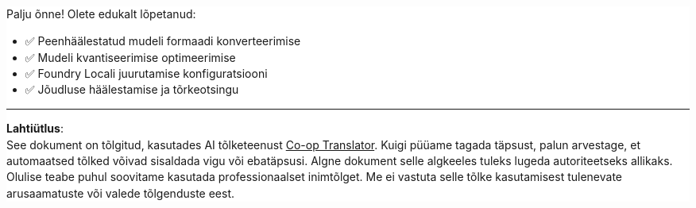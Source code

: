Palju õnne! Olete edukalt lõpetanud:

- ✅ Peenhäälestatud mudeli formaadi konverteerimise
- ✅ Mudeli kvantiseerimise optimeerimise
- ✅ Foundry Locali juurutamise konfiguratsiooni
- ✅ Jõudluse häälestamise ja tõrkeotsingu

---

**Lahtiütlus**:  
See dokument on tõlgitud, kasutades AI tõlketeenust [Co-op Translator](https://github.com/Azure/co-op-translator). Kuigi püüame tagada täpsust, palun arvestage, et automaatsed tõlked võivad sisaldada vigu või ebatäpsusi. Algne dokument selle algkeeles tuleks lugeda autoriteetseks allikaks. Olulise teabe puhul soovitame kasutada professionaalset inimtõlget. Me ei vastuta selle tõlke kasutamisest tulenevate arusaamatuste või valede tõlgenduste eest.